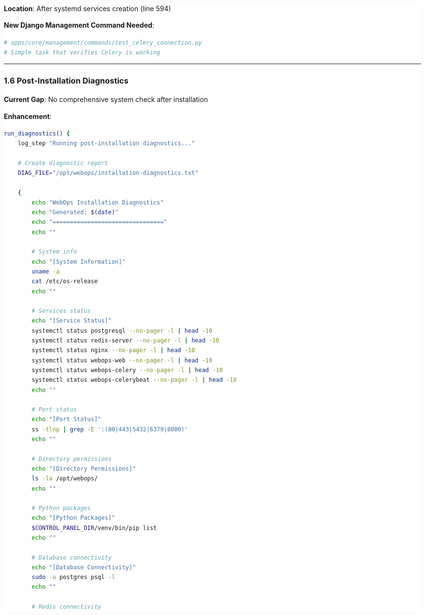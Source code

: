 **Location**: After systemd services creation (line 594)

**New Django Management Command Needed**:
```python
# apps/core/management/commands/test_celery_connection.py
# Simple task that verifies Celery is working
```

---

### 1.6 Post-Installation Diagnostics

**Current Gap**: No comprehensive system check after installation

**Enhancement**:
```bash
run_diagnostics() {
    log_step "Running post-installation diagnostics..."

    # Create diagnostic report
    DIAG_FILE="/opt/webops/installation-diagnostics.txt"

    {
        echo "WebOps Installation Diagnostics"
        echo "Generated: $(date)"
        echo "================================"
        echo ""

        # System info
        echo "[System Information]"
        uname -a
        cat /etc/os-release
        echo ""

        # Services status
        echo "[Service Status]"
        systemctl status postgresql --no-pager -l | head -10
        systemctl status redis-server --no-pager -l | head -10
        systemctl status nginx --no-pager -l | head -10
        systemctl status webops-web --no-pager -l | head -10
        systemctl status webops-celery --no-pager -l | head -10
        systemctl status webops-celerybeat --no-pager -l | head -10
        echo ""

        # Port status
        echo "[Port Status]"
        ss -tlnp | grep -E ':(80|443|5432|6379|8000)'
        echo ""

        # Directory permissions
        echo "[Directory Permissions]"
        ls -la /opt/webops/
        echo ""

        # Python packages
        echo "[Python Packages]"
        $CONTROL_PANEL_DIR/venv/bin/pip list
        echo ""

        # Database connectivity
        echo "[Database Connectivity]"
        sudo -u postgres psql -l
        echo ""

        # Redis connectivity
```